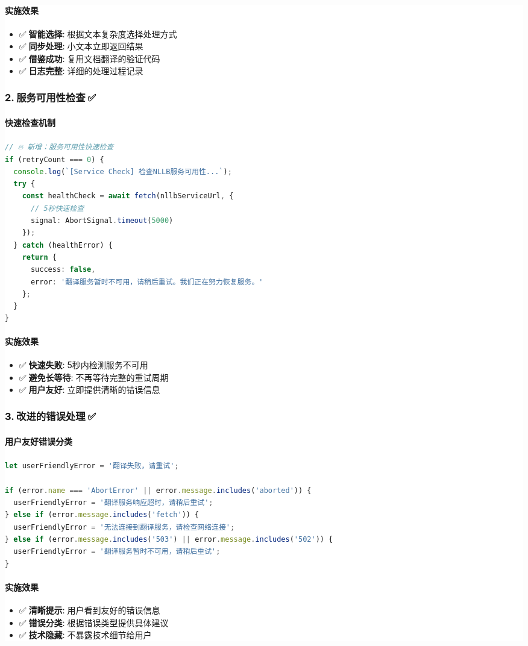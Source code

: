 #### 实施效果
- ✅ **智能选择**: 根据文本复杂度选择处理方式
- ✅ **同步处理**: 小文本立即返回结果
- ✅ **借鉴成功**: 复用文档翻译的验证代码
- ✅ **日志完整**: 详细的处理过程记录

### 2. 服务可用性检查 ✅

#### 快速检查机制
```typescript
// 🔥 新增：服务可用性快速检查
if (retryCount === 0) {
  console.log(`[Service Check] 检查NLLB服务可用性...`);
  try {
    const healthCheck = await fetch(nllbServiceUrl, {
      // 5秒快速检查
      signal: AbortSignal.timeout(5000)
    });
  } catch (healthError) {
    return {
      success: false,
      error: '翻译服务暂时不可用，请稍后重试。我们正在努力恢复服务。'
    };
  }
}
```

#### 实施效果
- ✅ **快速失败**: 5秒内检测服务不可用
- ✅ **避免长等待**: 不再等待完整的重试周期
- ✅ **用户友好**: 立即提供清晰的错误信息

### 3. 改进的错误处理 ✅

#### 用户友好错误分类
```typescript
let userFriendlyError = '翻译失败，请重试';

if (error.name === 'AbortError' || error.message.includes('aborted')) {
  userFriendlyError = '翻译服务响应超时，请稍后重试';
} else if (error.message.includes('fetch')) {
  userFriendlyError = '无法连接到翻译服务，请检查网络连接';
} else if (error.message.includes('503') || error.message.includes('502')) {
  userFriendlyError = '翻译服务暂时不可用，请稍后重试';
}
```

#### 实施效果
- ✅ **清晰提示**: 用户看到友好的错误信息
- ✅ **错误分类**: 根据错误类型提供具体建议
- ✅ **技术隐藏**: 不暴露技术细节给用户
